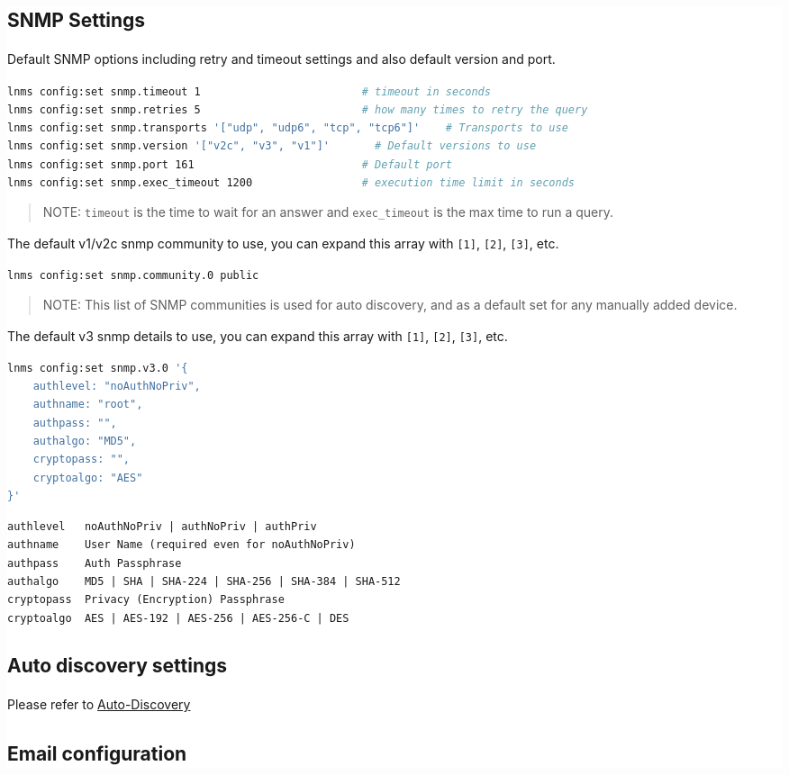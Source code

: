 ## SNMP Settings

Default SNMP options including retry and timeout settings and also
default version and port.

```bash
lnms config:set snmp.timeout 1                         # timeout in seconds
lnms config:set snmp.retries 5                         # how many times to retry the query
lnms config:set snmp.transports '["udp", "udp6", "tcp", "tcp6"]'    # Transports to use
lnms config:set snmp.version '["v2c", "v3", "v1"]'       # Default versions to use
lnms config:set snmp.port 161                          # Default port
lnms config:set snmp.exec_timeout 1200                 # execution time limit in seconds
```

> NOTE: `timeout` is the time to wait for an answer and `exec_timeout`
> is the max time to run a query.

The default v1/v2c snmp community to use, you can expand this array
with `[1]`, `[2]`, `[3]`, etc.

```bash
lnms config:set snmp.community.0 public
```
>NOTE: This list of SNMP communities is used for auto discovery, and as a default set for any manually added device.

The default v3 snmp details to use, you can expand this array with
`[1]`, `[2]`, `[3]`, etc.

```bash
lnms config:set snmp.v3.0 '{
    authlevel: "noAuthNoPriv",
    authname: "root",
    authpass: "",
    authalgo: "MD5",
    cryptopass: "",
    cryptoalgo: "AES"
}'
```

```
authlevel   noAuthNoPriv | authNoPriv | authPriv
authname    User Name (required even for noAuthNoPriv)
authpass    Auth Passphrase
authalgo    MD5 | SHA | SHA-224 | SHA-256 | SHA-384 | SHA-512
cryptopass  Privacy (Encryption) Passphrase
cryptoalgo  AES | AES-192 | AES-256 | AES-256-C | DES
```

## Auto discovery settings

Please refer to [Auto-Discovery](../Extensions/Auto-Discovery.md)

## Email configuration
